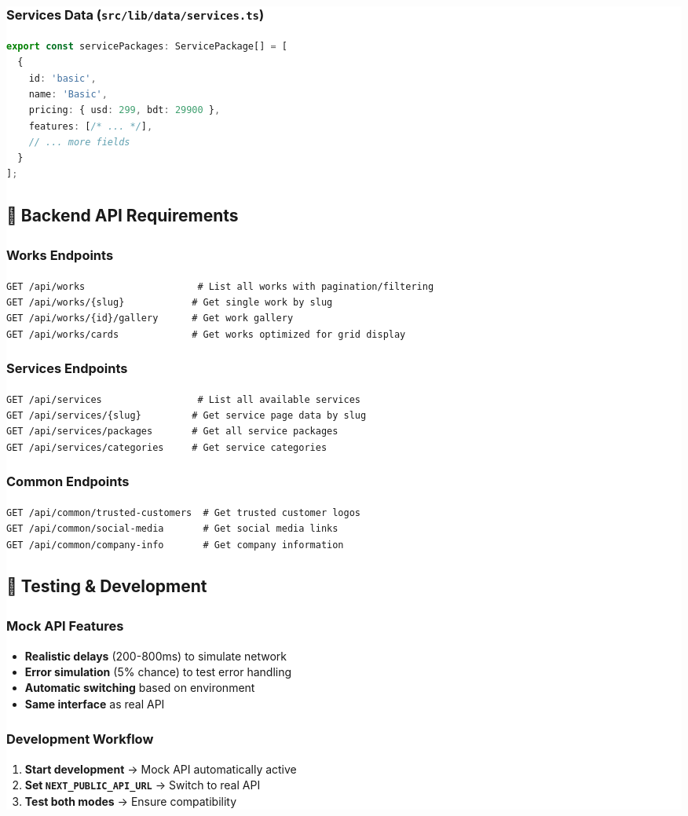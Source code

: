 ### **Services Data** (`src/lib/data/services.ts`)
```typescript
export const servicePackages: ServicePackage[] = [
  {
    id: 'basic',
    name: 'Basic',
    pricing: { usd: 299, bdt: 29900 },
    features: [/* ... */],
    // ... more fields
  }
];
```

## 🔌 **Backend API Requirements**

### **Works Endpoints**
```
GET /api/works                    # List all works with pagination/filtering
GET /api/works/{slug}            # Get single work by slug
GET /api/works/{id}/gallery      # Get work gallery
GET /api/works/cards             # Get works optimized for grid display
```

### **Services Endpoints**
```
GET /api/services                 # List all available services
GET /api/services/{slug}         # Get service page data by slug
GET /api/services/packages       # Get all service packages
GET /api/services/categories     # Get service categories
```

### **Common Endpoints**
```
GET /api/common/trusted-customers  # Get trusted customer logos
GET /api/common/social-media       # Get social media links
GET /api/common/company-info       # Get company information
```

## 🧪 **Testing & Development**

### **Mock API Features**
- **Realistic delays** (200-800ms) to simulate network
- **Error simulation** (5% chance) to test error handling
- **Automatic switching** based on environment
- **Same interface** as real API

### **Development Workflow**
1. **Start development** → Mock API automatically active
2. **Set `NEXT_PUBLIC_API_URL`** → Switch to real API
3. **Test both modes** → Ensure compatibility
